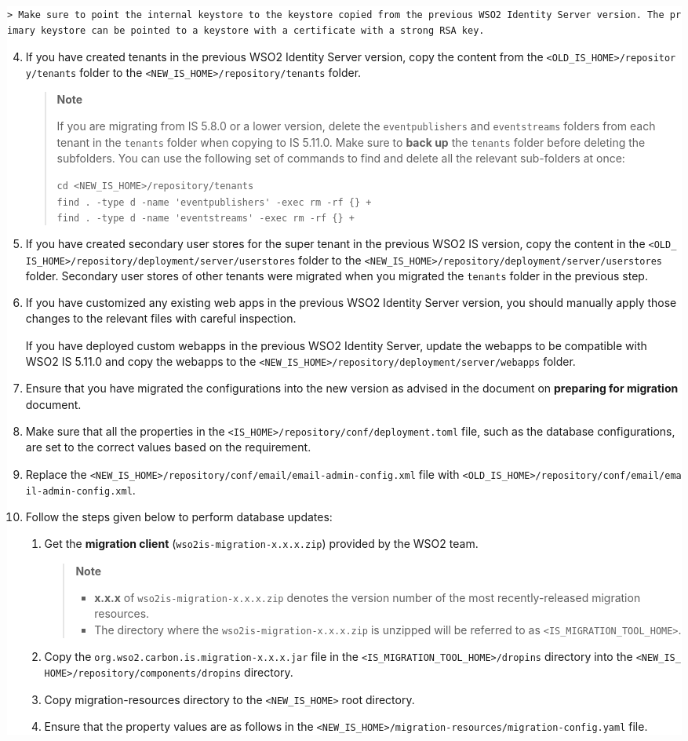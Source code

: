     > Make sure to point the internal keystore to the keystore copied from the previous WSO2 Identity Server version. The primary keystore can be pointed to a keystore with a certificate with a strong RSA key.

4. If you have created tenants in the previous WSO2 Identity Server version, copy the content from the `<OLD_IS_HOME>/repository/tenants` folder to the `<NEW_IS_HOME>/repository/tenants` folder.

    > **Note**
    > 
    > If you are migrating from IS 5.8.0 or a lower version, delete the `eventpublishers` and `eventstreams` folders from each tenant in the `tenants` folder when copying to IS 5.11.0. Make sure to **back up** the `tenants` folder before deleting the subfolders. You can use the following set of commands to find and delete all the relevant sub-folders at once:
    >
    >    ```
    >    cd <NEW_IS_HOME>/repository/tenants
    >    find . -type d -name 'eventpublishers' -exec rm -rf {} +
    >    find . -type d -name 'eventstreams' -exec rm -rf {} +
    >    ```

5. If you have created secondary user stores for the super tenant in the previous WSO2 IS version, copy the content in the `<OLD_IS_HOME>/repository/deployment/server/userstores` folder to the `<NEW_IS_HOME>/repository/deployment/server/userstores` folder. Secondary user stores of other tenants were migrated when you migrated the `tenants` folder in the previous step.

6. If you have customized any existing web apps in the previous WSO2 Identity Server version, you should manually apply those changes to the relevant files with careful inspection.

    If you have deployed custom webapps in the previous WSO2 Identity Server, update the webapps to be compatible with WSO2 IS 5.11.0 and copy the webapps to the `<NEW_IS_HOME>/repository/deployment/server/webapps` folder.

7. Ensure that you have migrated the configurations into the new version as advised in the document on **preparing for migration** document.
8. Make sure that all the properties in the `<IS_HOME>/repository/conf/deployment.toml` file, such as the database configurations, are set to the correct values based on the requirement.

9. Replace the `<NEW_IS_HOME>/repository/conf/email/email-admin-config.xml` file with
   `<OLD_IS_HOME>/repository/conf/email/email-admin-config.xml`.   

10. Follow the steps given below to perform database updates:
    1. Get the **migration client** (`wso2is-migration-x.x.x.zip`) provided by the WSO2 team.

        > **Note**
        > - **x.x.x** of `wso2is-migration-x.x.x.zip` denotes the version number of the most recently-released migration resources.
        > - The directory where the `wso2is-migration-x.x.x.zip` is unzipped will be referred to as ` <IS_MIGRATION_TOOL_HOME> `.

    2. Copy the `org.wso2.carbon.is.migration-x.x.x.jar` file in the `<IS_MIGRATION_TOOL_HOME>/dropins` directory into the `<NEW_IS_HOME>/repository/components/dropins` directory.

    3. Copy migration-resources directory to the `<NEW_IS_HOME>` root directory.

    4. Ensure that the property values are as follows in the `<NEW_IS_HOME>/migration-resources/migration-config.yaml` file.
